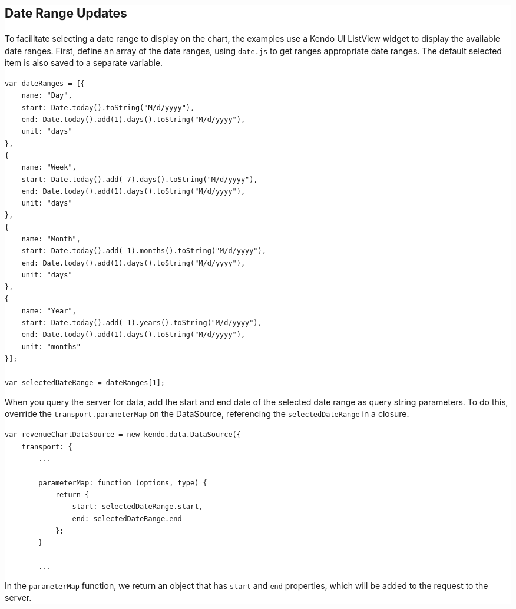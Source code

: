 ## Date Range Updates

To facilitate selecting a date range to display on the chart, the examples use a Kendo UI ListView widget to display the available date ranges. First, define an array of the date ranges, using `date.js` to get ranges appropriate date ranges. The default selected item is also saved to a separate variable.

    var dateRanges = [{
        name: "Day",
        start: Date.today().toString("M/d/yyyy"),
        end: Date.today().add(1).days().toString("M/d/yyyy"),
        unit: "days"
    },
    {
        name: "Week",
        start: Date.today().add(-7).days().toString("M/d/yyyy"),
        end: Date.today().add(1).days().toString("M/d/yyyy"),
        unit: "days"
    },
    {
        name: "Month",
        start: Date.today().add(-1).months().toString("M/d/yyyy"),
        end: Date.today().add(1).days().toString("M/d/yyyy"),
        unit: "days"
    },
    {
        name: "Year",
        start: Date.today().add(-1).years().toString("M/d/yyyy"),
        end: Date.today().add(1).days().toString("M/d/yyyy"),
        unit: "months"
    }];

    var selectedDateRange = dateRanges[1];

When you query the server for data, add the start and end date of the selected date range as query string parameters. To do this, override the `transport.parameterMap` on the DataSource, referencing the `selectedDateRange` in a closure.

    var revenueChartDataSource = new kendo.data.DataSource({
        transport: {
            ...

            parameterMap: function (options, type) {
                return {
                    start: selectedDateRange.start,
                    end: selectedDateRange.end
                };
            }

            ...

In the `parameterMap` function, we return an object that has `start` and `end` properties, which will be added to the request to the server.
